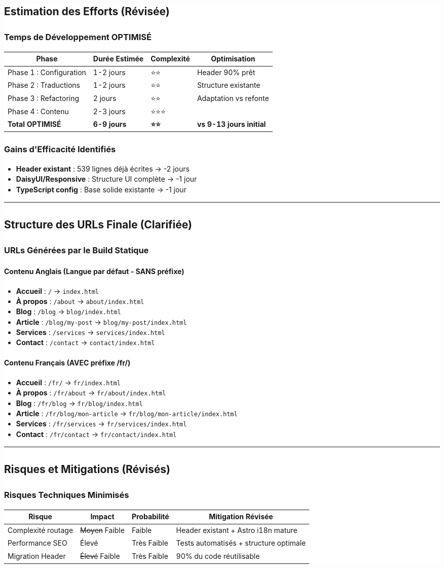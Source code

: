 
## Estimation des Efforts (Révisée)

### Temps de Développement OPTIMISÉ
| Phase | Durée Estimée | Complexité | Optimisation |
|-------|---------------|------------|--------------|
| Phase 1 : Configuration | 1-2 jours | ⭐⭐ | Header 90% prêt |
| Phase 2 : Traductions | 1-2 jours | ⭐⭐ | Structure existante |
| Phase 3 : Refactoring | 2 jours | ⭐⭐ | Adaptation vs refonte |
| Phase 4 : Contenu | 2-3 jours | ⭐⭐⭐ | |
| **Total OPTIMISÉ** | **6-9 jours** | **⭐⭐** | **vs 9-13 jours initial** |

### Gains d'Efficacité Identifiés
- **Header existant** : 539 lignes déjà écrites → -2 jours
- **DaisyUI/Responsive** : Structure UI complète → -1 jour  
- **TypeScript config** : Base solide existante → -1 jour

---

## Structure des URLs Finale (Clarifiée)

### URLs Générées par le Build Statique

#### Contenu Anglais (Langue par défaut - SANS préfixe)
- **Accueil** : `/` → `index.html`
- **À propos** : `/about` → `about/index.html`
- **Blog** : `/blog` → `blog/index.html`
- **Article** : `/blog/my-post` → `blog/my-post/index.html`
- **Services** : `/services` → `services/index.html`
- **Contact** : `/contact` → `contact/index.html`

#### Contenu Français (AVEC préfixe /fr/)
- **Accueil** : `/fr/` → `fr/index.html`
- **À propos** : `/fr/about` → `fr/about/index.html`
- **Blog** : `/fr/blog` → `fr/blog/index.html`
- **Article** : `/fr/blog/mon-article` → `fr/blog/mon-article/index.html`
- **Services** : `/fr/services` → `fr/services/index.html`
- **Contact** : `/fr/contact` → `fr/contact/index.html`

---

## Risques et Mitigations (Révisés)

### Risques Techniques Minimisés
| Risque | Impact | Probabilité | Mitigation Révisée |
|--------|--------|-------------|-------------------|
| Complexité routage | ~~Moyen~~ Faible | Faible | Header existant + Astro i18n mature |
| Performance SEO | Élevé | Très Faible | Tests automatisés + structure optimale |
| Migration Header | ~~Élevé~~ Faible | Très Faible | 90% du code réutilisable |
